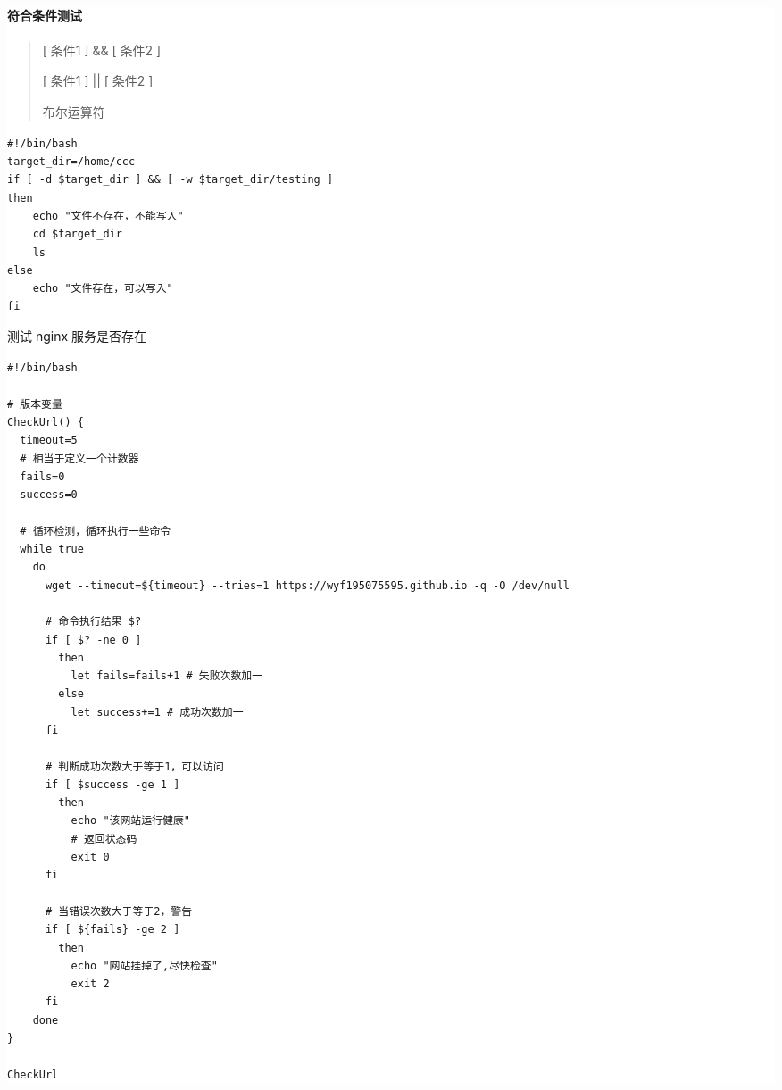 
#### **符合条件测试**

> [ 条件1 ] && [ 条件2 ]
>
> [ 条件1 ] || [ 条件2 ]
>
> 布尔运算符

```shell
#!/bin/bash
target_dir=/home/ccc
if [ -d $target_dir ] && [ -w $target_dir/testing ]
then
	echo "文件不存在，不能写入"
	cd $target_dir
	ls
else
	echo "文件存在，可以写入"
fi
```

测试 nginx 服务是否存在

```shell
#!/bin/bash

# 版本变量
CheckUrl() {
  timeout=5
  # 相当于定义一个计数器
  fails=0
  success=0
  
  # 循环检测，循环执行一些命令
  while true
    do
      wget --timeout=${timeout} --tries=1 https://wyf195075595.github.io -q -O /dev/null
      
      # 命令执行结果 $?
      if [ $? -ne 0 ]
        then
          let fails=fails+1 # 失败次数加一
        else
          let success+=1 # 成功次数加一
      fi
      
      # 判断成功次数大于等于1，可以访问
      if [ $success -ge 1 ]
        then
          echo "该网站运行健康"
          # 返回状态码
          exit 0
      fi
      
      # 当错误次数大于等于2，警告
      if [ ${fails} -ge 2 ]
        then
          echo "网站挂掉了,尽快检查"
          exit 2
      fi
    done
}

CheckUrl
```
